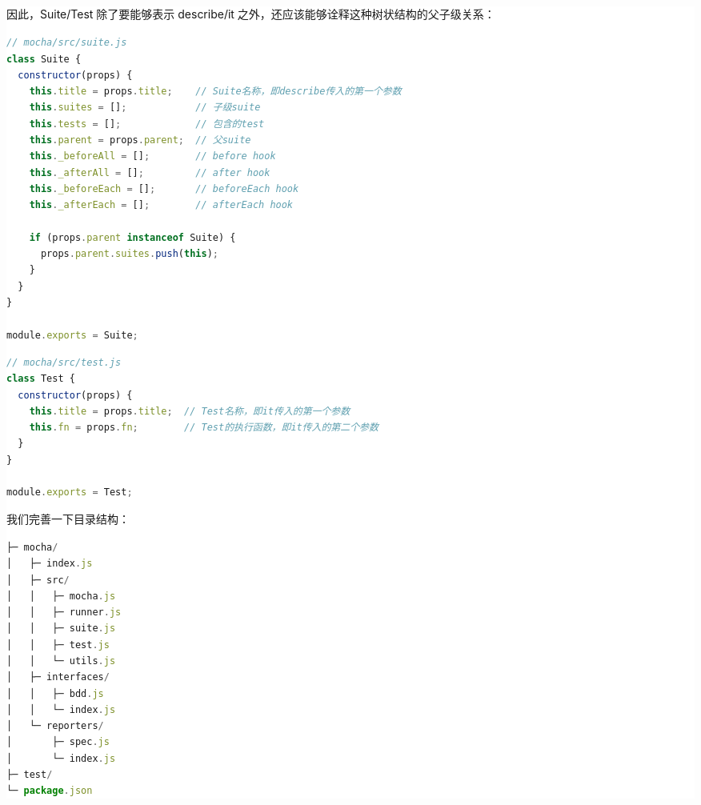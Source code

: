 
因此，Suite/Test 除了要能够表示 describe/it 之外，还应该能够诠释这种树状结构的父子级关系：

```js
// mocha/src/suite.js
class Suite {
  constructor(props) {
    this.title = props.title;    // Suite名称，即describe传入的第一个参数
    this.suites = [];            // 子级suite
    this.tests = [];             // 包含的test
    this.parent = props.parent;  // 父suite
    this._beforeAll = [];        // before hook
    this._afterAll = [];         // after hook
    this._beforeEach = [];       // beforeEach hook
    this._afterEach = [];        // afterEach hook

    if (props.parent instanceof Suite) {
      props.parent.suites.push(this);
    }
  }
}

module.exports = Suite;
```

```js
// mocha/src/test.js
class Test {
  constructor(props) {
    this.title = props.title;  // Test名称，即it传入的第一个参数
    this.fn = props.fn;        // Test的执行函数，即it传入的第二个参数
  }
}

module.exports = Test;
```

我们完善一下目录结构：

```js
├─ mocha/
│   ├─ index.js
│   ├─ src/
│   │   ├─ mocha.js
│   │   ├─ runner.js
│   │   ├─ suite.js
│   │   ├─ test.js
│   │   └─ utils.js
│   ├─ interfaces/
│   │   ├─ bdd.js
│   │   └─ index.js
│   └─ reporters/
│       ├─ spec.js
│       └─ index.js
├─ test/
└─ package.json
```
